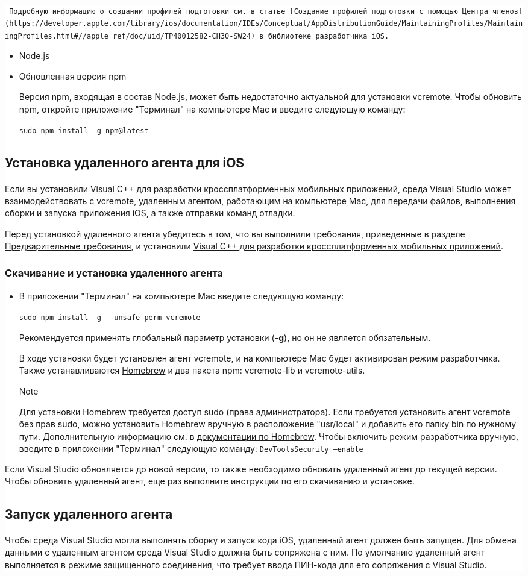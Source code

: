      Подробную информацию о создании профилей подготовки см. в статье [Создание профилей подготовки с помощью Центра членов](https://developer.apple.com/library/ios/documentation/IDEs/Conceptual/AppDistributionGuide/MaintainingProfiles/MaintainingProfiles.html#//apple_ref/doc/uid/TP40012582-CH30-SW24) в библиотеке разработчика iOS.  
  
-   [Node.js](http://nodejs.org/)  
  
-   Обновленная версия npm  
  
     Версия npm, входящая в состав Node.js, может быть недостаточно актуальной для установки vcremote. Чтобы обновить npm, откройте приложение "Терминал" на компьютере Mac и введите следующую команду:  
  
     `sudo npm install -g npm@latest`  
  
##  <a name="a-nameinstalla-install-the-remote-agent-for-ios"></a><a name="Install"></a> Установка удаленного агента для iOS  
 Если вы установили Visual C++ для разработки кроссплатформенных мобильных приложений, среда Visual Studio может взаимодействовать с [vcremote](http://go.microsoft.com/fwlink/p/?LinkId=534988), удаленным агентом, работающим на компьютере Mac, для передачи файлов, выполнения сборки и запуска приложения iOS, а также отправки команд отладки.  
  
 Перед установкой удаленного агента убедитесь в том, что вы выполнили требования, приведенные в разделе [Предварительные требования](#Prerequisites), и установили [Visual C++ для разработки кроссплатформенных мобильных приложений](../cross-platform/install-visual-cpp-for-cross-platform-mobile-development.md#InstallTheTools).  
  
###  <a name="a-namedownloadinstalla-to-download-and-install-the-remote-agent"></a><a name="DownloadInstall"></a> Скачивание и установка удаленного агента  
  
-   В приложении "Терминал" на компьютере Mac введите следующую команду:  
  
     `sudo npm install -g --unsafe-perm vcremote`  
  
     Рекомендуется применять глобальный параметр установки (**-g**), но он не является обязательным.  
  
     В ходе установки будет установлен агент vcremote, и на компьютере Mac будет активирован режим разработчика. Также устанавливаются [Homebrew](http://brew.sh/) и два пакета npm: vcremote-lib и vcremote-utils.  
  
    > [!NOTE]
    >  Для установки Homebrew требуется доступ sudo (права администратора). Если требуется установить агент vcremote без прав sudo, можно установить Homebrew вручную в расположение "usr/local" и добавить его папку bin по нужному пути. Дополнительную информацию см. в [документации по Homebrew](https://github.com/Homebrew/homebrew/wiki/Installation). Чтобы включить режим разработчика вручную, введите в приложении "Терминал" следующую команду: `DevToolsSecurity –enable`  
  
 Если Visual Studio обновляется до новой версии, то также необходимо обновить удаленный агент до текущей версии. Чтобы обновить удаленный агент, еще раз выполните инструкции по его скачиванию и установке.  
  
##  <a name="a-namestarta-start-the-remote-agent"></a><a name="Start"></a> Запуск удаленного агента  
 Чтобы среда Visual Studio могла выполнять сборку и запуск кода iOS, удаленный агент должен быть запущен. Для обмена данными с удаленным агентом среда Visual Studio должна быть сопряжена с ним. По умолчанию удаленный агент выполняется в режиме защищенного соединения, что требует ввода ПИН-кода для его сопряжения с Visual Studio.  
  